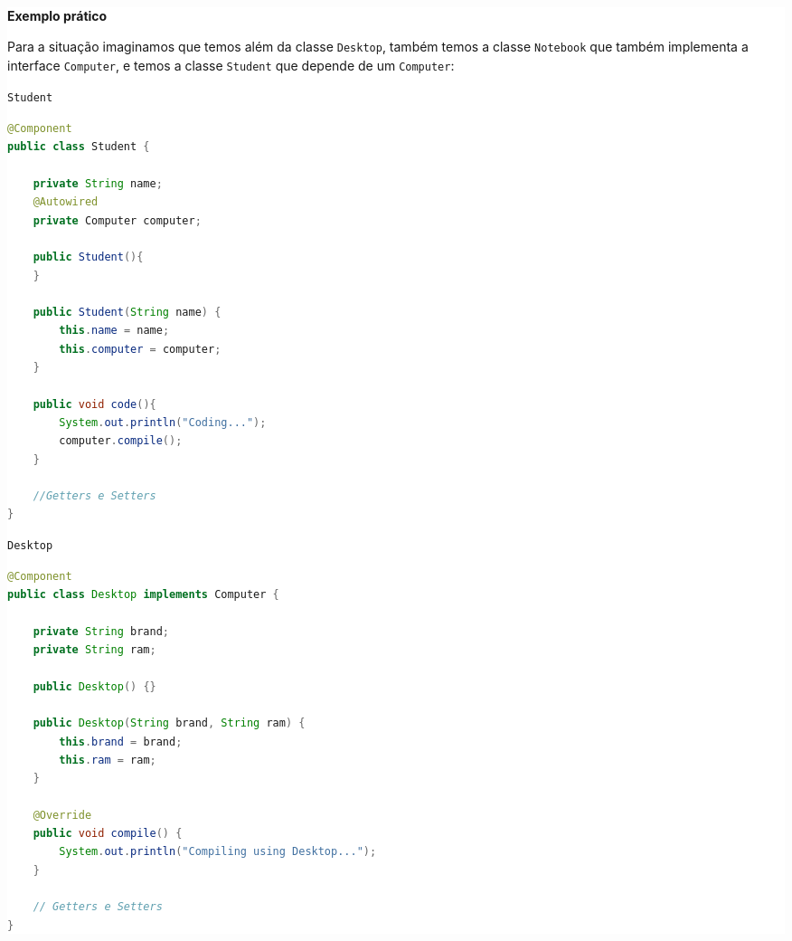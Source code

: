 **Exemplo prático**

Para a situação imaginamos que temos além da classe `Desktop`, também temos a classe `Notebook` que também implementa a interface `Computer`, e temos a classe `Student` que depende de um `Computer`:

`Student`

```java
@Component
public class Student {

    private String name;
    @Autowired
    private Computer computer;

    public Student(){
    }

    public Student(String name) {
        this.name = name;
        this.computer = computer;
    }

    public void code(){
        System.out.println("Coding...");
        computer.compile();
    }
    
    //Getters e Setters
}
```

`Desktop`

```java
@Component
public class Desktop implements Computer {

    private String brand;
    private String ram;

    public Desktop() {}

    public Desktop(String brand, String ram) {
        this.brand = brand;
        this.ram = ram;
    }

    @Override
    public void compile() {
        System.out.println("Compiling using Desktop...");
    }

    // Getters e Setters
}
```
